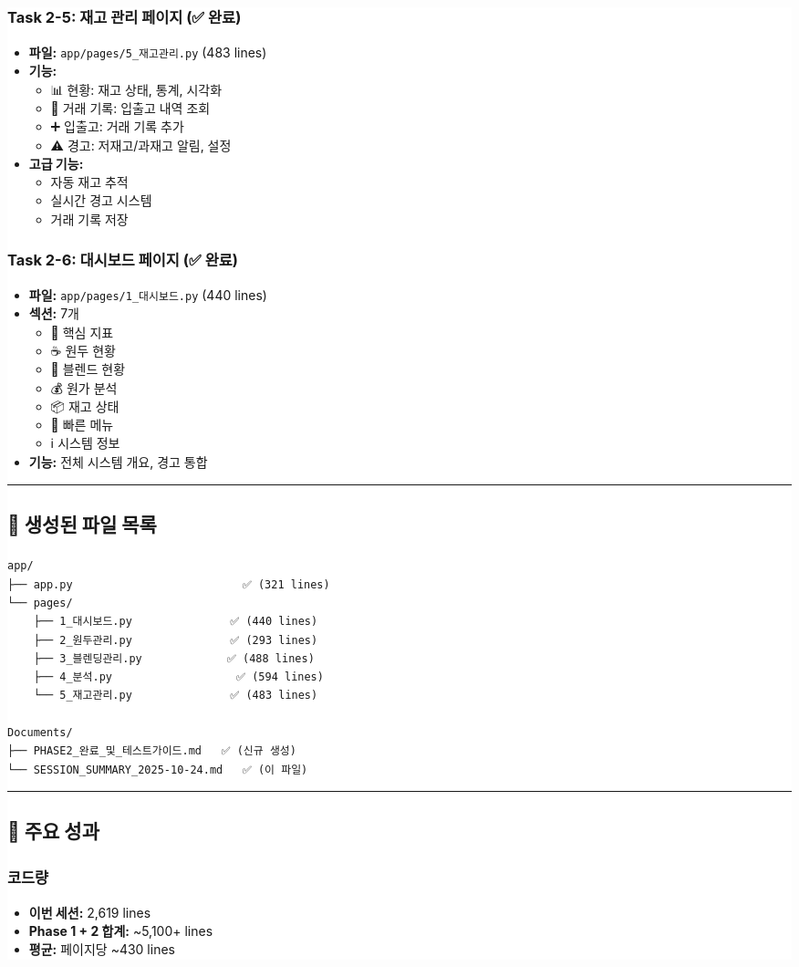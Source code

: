 ### Task 2-5: 재고 관리 페이지 (✅ 완료)
- **파일:** `app/pages/5_재고관리.py` (483 lines)
- **기능:**
  - 📊 현황: 재고 상태, 통계, 시각화
  - 📝 거래 기록: 입출고 내역 조회
  - ➕ 입출고: 거래 기록 추가
  - ⚠️ 경고: 저재고/과재고 알림, 설정
- **고급 기능:** 
  - 자동 재고 추적
  - 실시간 경고 시스템
  - 거래 기록 저장

### Task 2-6: 대시보드 페이지 (✅ 완료)
- **파일:** `app/pages/1_대시보드.py` (440 lines)
- **섹션:** 7개
  - 🎯 핵심 지표
  - ☕ 원두 현황
  - 🎨 블렌드 현황
  - 💰 원가 분석
  - 📦 재고 상태
  - 🔗 빠른 메뉴
  - ℹ️ 시스템 정보
- **기능:** 전체 시스템 개요, 경고 통합

---

## 📁 생성된 파일 목록

```
app/
├── app.py                          ✅ (321 lines)
└── pages/
    ├── 1_대시보드.py               ✅ (440 lines)
    ├── 2_원두관리.py               ✅ (293 lines)
    ├── 3_블렌딩관리.py             ✅ (488 lines)
    ├── 4_분석.py                   ✅ (594 lines)
    └── 5_재고관리.py               ✅ (483 lines)

Documents/
├── PHASE2_완료_및_테스트가이드.md   ✅ (신규 생성)
└── SESSION_SUMMARY_2025-10-24.md   ✅ (이 파일)
```

---

## 🎯 주요 성과

### 코드량
- **이번 세션:** 2,619 lines
- **Phase 1 + 2 합계:** ~5,100+ lines
- **평균:** 페이지당 ~430 lines
